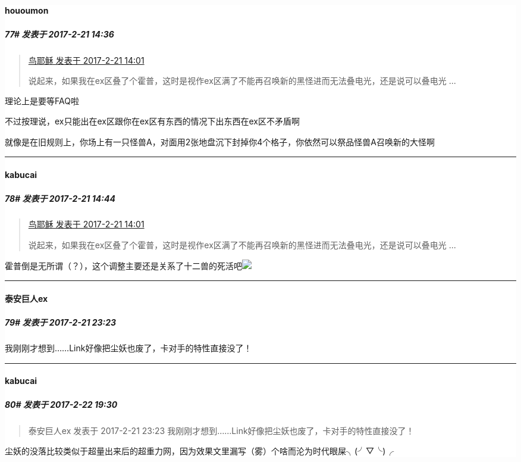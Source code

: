 ####  hououmon  
##### 77#       发表于 2017-2-21 14:36



<blockquote><a href="httphttps://bbs.saraba1st.com/2b/forum.php?mod=redirect&amp;goto=findpost&amp;pid=35281047&amp;ptid=1479404" target="_blank">鸟耶稣 发表于 2017-2-21 14:01</a>

说起来，如果我在ex区叠了个霍普，这时是视作ex区满了不能再召唤新的黑怪进而无法叠电光，还是说可以叠电光 ...</blockquote>
理论上是要等FAQ啦

不过按理说，ex只能出在ex区跟你在ex区有东西的情况下出东西在ex区不矛盾啊

就像是在旧规则上，你场上有一只怪兽A，对面用2张地盘沉下封掉你4个格子，你依然可以祭品怪兽A召唤新的大怪啊







-----

####  kabucai  
##### 78#       发表于 2017-2-21 14:44



<blockquote><a href="httphttps://bbs.saraba1st.com/2b/forum.php?mod=redirect&amp;goto=findpost&amp;pid=35281047&amp;ptid=1479404" target="_blank">鸟耶稣 发表于 2017-2-21 14:01</a>

说起来，如果我在ex区叠了个霍普，这时是视作ex区满了不能再召唤新的黑怪进而无法叠电光，还是说可以叠电光 ...</blockquote>
霍普倒是无所谓（？），这个调整主要还是关系了十二兽的死活吧<img src="https://static.saraba1st.com/image/smiley/face/91.gif" referrerpolicy="no-referrer">







-----

####  泰安巨人ex  
##### 79#       发表于 2017-2-21 23:23




我刚刚才想到……Link好像把尘妖也废了，卡对手的特性直接没了！







-----

####  kabucai  
##### 80#       发表于 2017-2-22 19:30



<blockquote>泰安巨人ex 发表于 2017-2-21 23:23
我刚刚才想到……Link好像把尘妖也废了，卡对手的特性直接没了！</blockquote>
尘妖的没落比较类似于超量出来后的超重力网，因为效果文里漏写（雾）个啥而沦为时代眼屎╮(╯▽╰)╭
